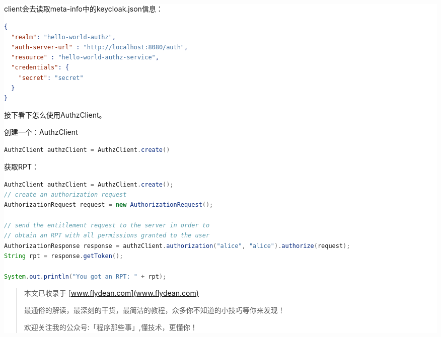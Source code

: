 client会去读取meta-info中的keycloak.json信息：

~~~json
{
  "realm": "hello-world-authz",
  "auth-server-url" : "http://localhost:8080/auth",
  "resource" : "hello-world-authz-service",
  "credentials": {
    "secret": "secret"
  }
}
~~~

接下看下怎么使用AuthzClient。

创建一个：AuthzClient

~~~java
AuthzClient authzClient = AuthzClient.create()
~~~

获取RPT：

~~~java
AuthzClient authzClient = AuthzClient.create();
// create an authorization request
AuthorizationRequest request = new AuthorizationRequest();

// send the entitlement request to the server in order to
// obtain an RPT with all permissions granted to the user
AuthorizationResponse response = authzClient.authorization("alice", "alice").authorize(request);
String rpt = response.getToken();

System.out.println("You got an RPT: " + rpt);
~~~

> 本文已收录于 [www.flydean.com](www.flydean.com)
>
> 最通俗的解读，最深刻的干货，最简洁的教程，众多你不知道的小技巧等你来发现！
> 
> 欢迎关注我的公众号:「程序那些事」,懂技术，更懂你！





